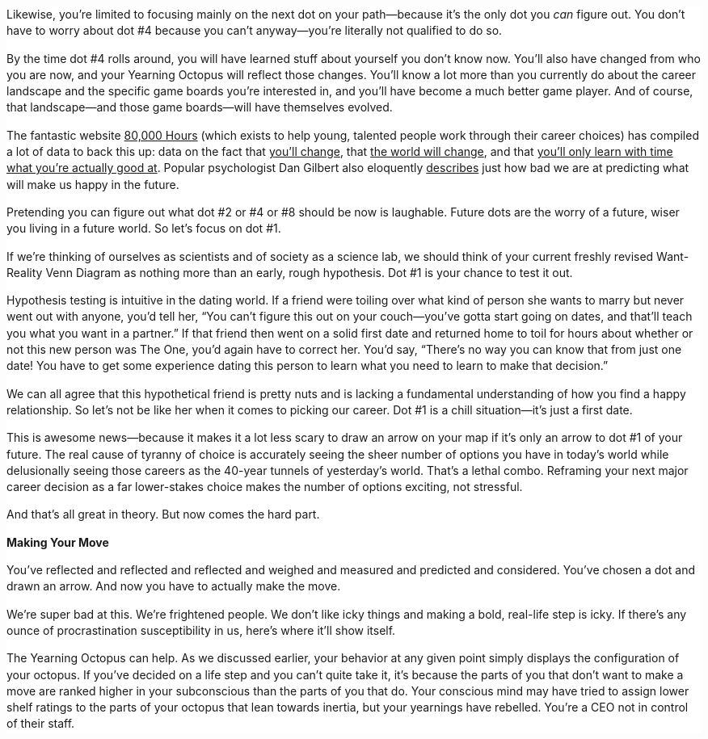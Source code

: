 Likewise, you’re limited to focusing mainly on the next dot on your path—because it’s the only dot you _can_ figure out. You don’t have to worry about dot #4 because you can’t anyway—you’re literally not qualified to do so.

By the time dot #4 rolls around, you will have learned stuff about yourself you don’t know now. You’ll also have changed from who you are now, and your Yearning Octopus will reflect those changes. You’ll know a lot more than you currently do about the career landscape and the specific game boards you’re interested in, and you’ll have become a much better game player. And of course, that landscape—and those game boards—will have themselves evolved.

The fantastic website [80,000 Hours](https://80000hours.org/) (which exists to help young, talented people work through their career choices) has compiled a lot of data to back this up: data on the fact that [you’ll change](https://80000hours.org/2015/02/we-change-more-than-we-expect-so-keep-your-options-open/), that [the world will change](https://80000hours.org/2015/02/which-careers-will-be-automated/), and that [you’ll only learn with time what you’re actually good at](https://80000hours.org/career-guide/personal-fit/). Popular psychologist Dan Gilbert also eloquently [describes](http://www.randomhouse.com/kvpa/gilbert/) just how bad we are at predicting what will make us happy in the future.

Pretending you can figure out what dot #2 or #4 or #8 should be now is laughable. Future dots are the worry of a future, wiser you living in a future world. So let’s focus on dot #1.

If we’re thinking of ourselves as scientists and of society as a science lab, we should think of your current freshly revised Want-Reality Venn Diagram as nothing more than an early, rough hypothesis. Dot #1 is your chance to test it out.

Hypothesis testing is intuitive in the dating world. If a friend were toiling over what kind of person she wants to marry but never went out with anyone, you’d tell her, “You can’t figure this out on your couch—you’ve gotta start going on dates, and that’ll teach you what you want in a partner.” If that friend then went on a solid first date and returned home to toil for hours about whether or not this new person was The One, you’d again have to correct her. You’d say, “There’s no way you can know that from just one date! You have to get some experience dating this person to learn what you need to learn to make that decision.”

We can all agree that this hypothetical friend is pretty nuts and is lacking a fundamental understanding of how you find a happy relationship. So let’s not be like her when it comes to picking our career. Dot #1 is a chill situation—it’s just a first date.

This is awesome news—because it makes it a lot less scary to draw an arrow on your map if it’s only an arrow to dot #1 of your future. The real cause of tyranny of choice is accurately seeing the sheer number of options you have in today’s world while delusionally seeing those careers as the 40-year tunnels of yesterday’s world. That’s a lethal combo. Reframing your next major career decision as a far lower-stakes choice makes the number of options exciting, not stressful.

And that’s all great in theory. But now comes the hard part.

**Making Your Move**

You’ve reflected and reflected and reflected and weighed and measured and predicted and considered. You’ve chosen a dot and drawn an arrow. And now you have to actually make the move.

We’re super bad at this. We’re frightened people. We don’t like icky things and making a bold, real-life step is icky. If there’s any ounce of procrastination susceptibility in us, here’s where it’ll show itself.

The Yearning Octopus can help. As we discussed earlier, your behavior at any given point simply displays the configuration of your octopus. If you’ve decided on a life step and you can’t quite take it, it’s because the parts of you that don’t want to make a move are ranked higher in your subconscious than the parts of you that do. Your conscious mind may have tried to assign lower shelf ratings to the parts of your octopus that lean towards inertia, but your yearnings have rebelled. You’re a CEO not in control of their staff.
